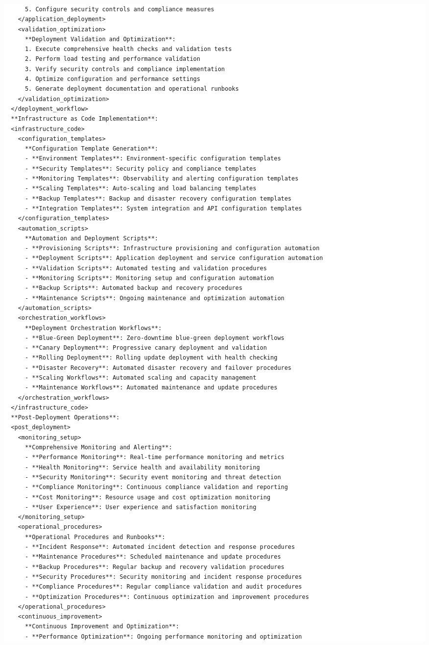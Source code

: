           5. Configure security controls and compliance measures
        </application_deployment>
        <validation_optimization>
          **Deployment Validation and Optimization**:
          1. Execute comprehensive health checks and validation tests
          2. Perform load testing and performance validation
          3. Verify security controls and compliance implementation
          4. Optimize configuration and performance settings
          5. Generate deployment documentation and operational runbooks
        </validation_optimization>
      </deployment_workflow>
      **Infrastructure as Code Implementation**:
      <infrastructure_code>
        <configuration_templates>
          **Configuration Template Generation**:
          - **Environment Templates**: Environment-specific configuration templates
          - **Security Templates**: Security policy and compliance templates
          - **Monitoring Templates**: Observability and alerting configuration templates
          - **Scaling Templates**: Auto-scaling and load balancing templates
          - **Backup Templates**: Backup and disaster recovery configuration templates
          - **Integration Templates**: System integration and API configuration templates
        </configuration_templates>
        <automation_scripts>
          **Automation and Deployment Scripts**:
          - **Provisioning Scripts**: Infrastructure provisioning and configuration automation
          - **Deployment Scripts**: Application deployment and service configuration automation
          - **Validation Scripts**: Automated testing and validation procedures
          - **Monitoring Scripts**: Monitoring setup and configuration automation
          - **Backup Scripts**: Automated backup and recovery procedures
          - **Maintenance Scripts**: Ongoing maintenance and optimization automation
        </automation_scripts>
        <orchestration_workflows>
          **Deployment Orchestration Workflows**:
          - **Blue-Green Deployment**: Zero-downtime blue-green deployment workflows
          - **Canary Deployment**: Progressive canary deployment and validation
          - **Rolling Deployment**: Rolling update deployment with health checking
          - **Disaster Recovery**: Automated disaster recovery and failover procedures
          - **Scaling Workflows**: Automated scaling and capacity management
          - **Maintenance Workflows**: Automated maintenance and update procedures
        </orchestration_workflows>
      </infrastructure_code>
      **Post-Deployment Operations**:
      <post_deployment>
        <monitoring_setup>
          **Comprehensive Monitoring and Alerting**:
          - **Performance Monitoring**: Real-time performance monitoring and metrics
          - **Health Monitoring**: Service health and availability monitoring
          - **Security Monitoring**: Security event monitoring and threat detection
          - **Compliance Monitoring**: Continuous compliance validation and reporting
          - **Cost Monitoring**: Resource usage and cost optimization monitoring
          - **User Experience**: User experience and satisfaction monitoring
        </monitoring_setup>
        <operational_procedures>
          **Operational Procedures and Runbooks**:
          - **Incident Response**: Automated incident detection and response procedures
          - **Maintenance Procedures**: Scheduled maintenance and update procedures
          - **Backup Procedures**: Regular backup and recovery validation procedures
          - **Security Procedures**: Security monitoring and incident response procedures
          - **Compliance Procedures**: Regular compliance validation and audit procedures
          - **Optimization Procedures**: Continuous optimization and improvement procedures
        </operational_procedures>
        <continuous_improvement>
          **Continuous Improvement and Optimization**:
          - **Performance Optimization**: Ongoing performance monitoring and optimization